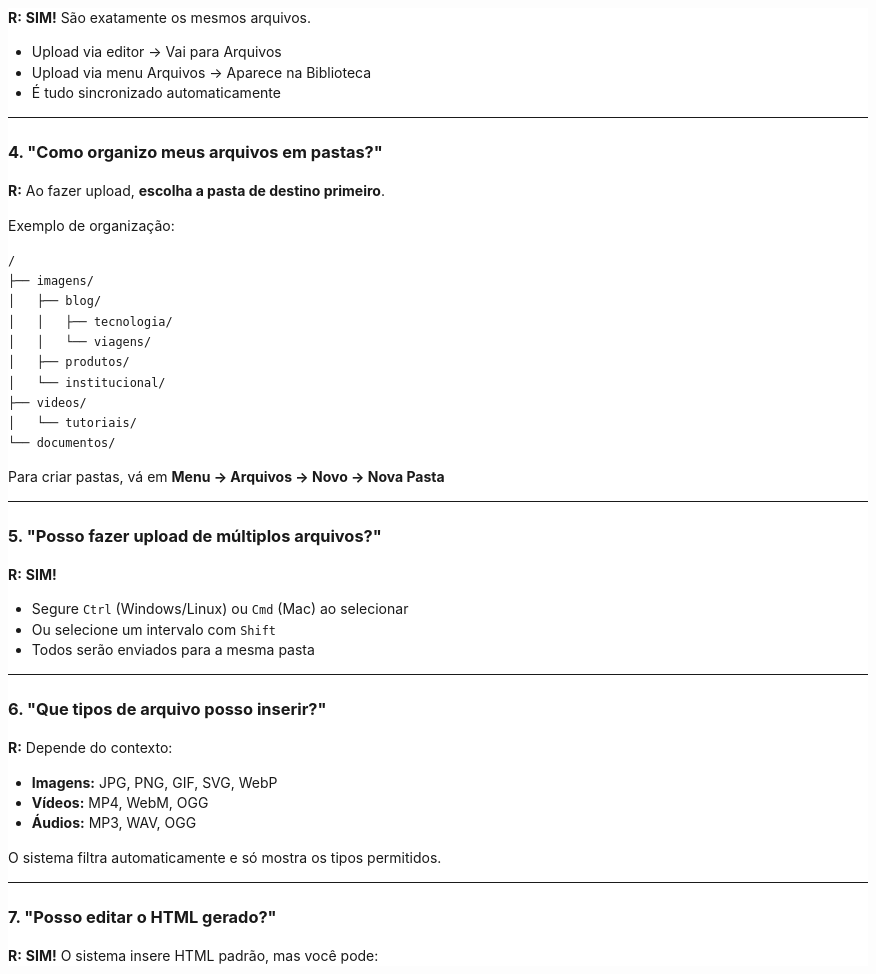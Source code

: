 **R:** **SIM!** São exatamente os mesmos arquivos.

- Upload via editor → Vai para Arquivos
- Upload via menu Arquivos → Aparece na Biblioteca
- É tudo sincronizado automaticamente

---

### 4. "Como organizo meus arquivos em pastas?"

**R:** Ao fazer upload, **escolha a pasta de destino primeiro**.

Exemplo de organização:
```
/
├── imagens/
│   ├── blog/
│   │   ├── tecnologia/
│   │   └── viagens/
│   ├── produtos/
│   └── institucional/
├── videos/
│   └── tutoriais/
└── documentos/
```

Para criar pastas, vá em **Menu → Arquivos → Novo → Nova Pasta**

---

### 5. "Posso fazer upload de múltiplos arquivos?"

**R:** **SIM!** 

- Segure `Ctrl` (Windows/Linux) ou `Cmd` (Mac) ao selecionar
- Ou selecione um intervalo com `Shift`
- Todos serão enviados para a mesma pasta

---

### 6. "Que tipos de arquivo posso inserir?"

**R:** Depende do contexto:

- **Imagens:** JPG, PNG, GIF, SVG, WebP
- **Vídeos:** MP4, WebM, OGG
- **Áudios:** MP3, WAV, OGG

O sistema filtra automaticamente e só mostra os tipos permitidos.

---

### 7. "Posso editar o HTML gerado?"

**R:** **SIM!** O sistema insere HTML padrão, mas você pode:
